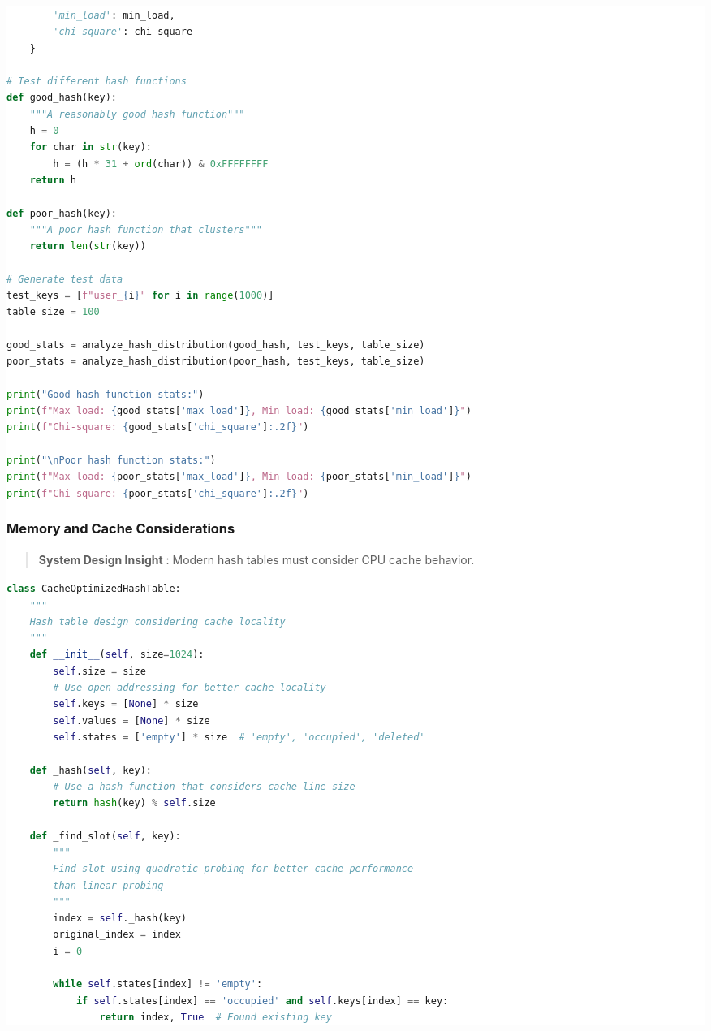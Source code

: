 ```python
        'min_load': min_load,
        'chi_square': chi_square
    }

# Test different hash functions
def good_hash(key):
    """A reasonably good hash function"""
    h = 0
    for char in str(key):
        h = (h * 31 + ord(char)) & 0xFFFFFFFF
    return h

def poor_hash(key):
    """A poor hash function that clusters"""
    return len(str(key))

# Generate test data
test_keys = [f"user_{i}" for i in range(1000)]
table_size = 100

good_stats = analyze_hash_distribution(good_hash, test_keys, table_size)
poor_stats = analyze_hash_distribution(poor_hash, test_keys, table_size)

print("Good hash function stats:")
print(f"Max load: {good_stats['max_load']}, Min load: {good_stats['min_load']}")
print(f"Chi-square: {good_stats['chi_square']:.2f}")

print("\nPoor hash function stats:")
print(f"Max load: {poor_stats['max_load']}, Min load: {poor_stats['min_load']}")
print(f"Chi-square: {poor_stats['chi_square']:.2f}")
```

### Memory and Cache Considerations

> **System Design Insight** : Modern hash tables must consider CPU cache behavior.

```python
class CacheOptimizedHashTable:
    """
    Hash table design considering cache locality
    """
    def __init__(self, size=1024):
        self.size = size
        # Use open addressing for better cache locality
        self.keys = [None] * size
        self.values = [None] * size
        self.states = ['empty'] * size  # 'empty', 'occupied', 'deleted'
      
    def _hash(self, key):
        # Use a hash function that considers cache line size
        return hash(key) % self.size
  
    def _find_slot(self, key):
        """
        Find slot using quadratic probing for better cache performance
        than linear probing
        """
        index = self._hash(key)
        original_index = index
        i = 0
      
        while self.states[index] != 'empty':
            if self.states[index] == 'occupied' and self.keys[index] == key:
                return index, True  # Found existing key
```